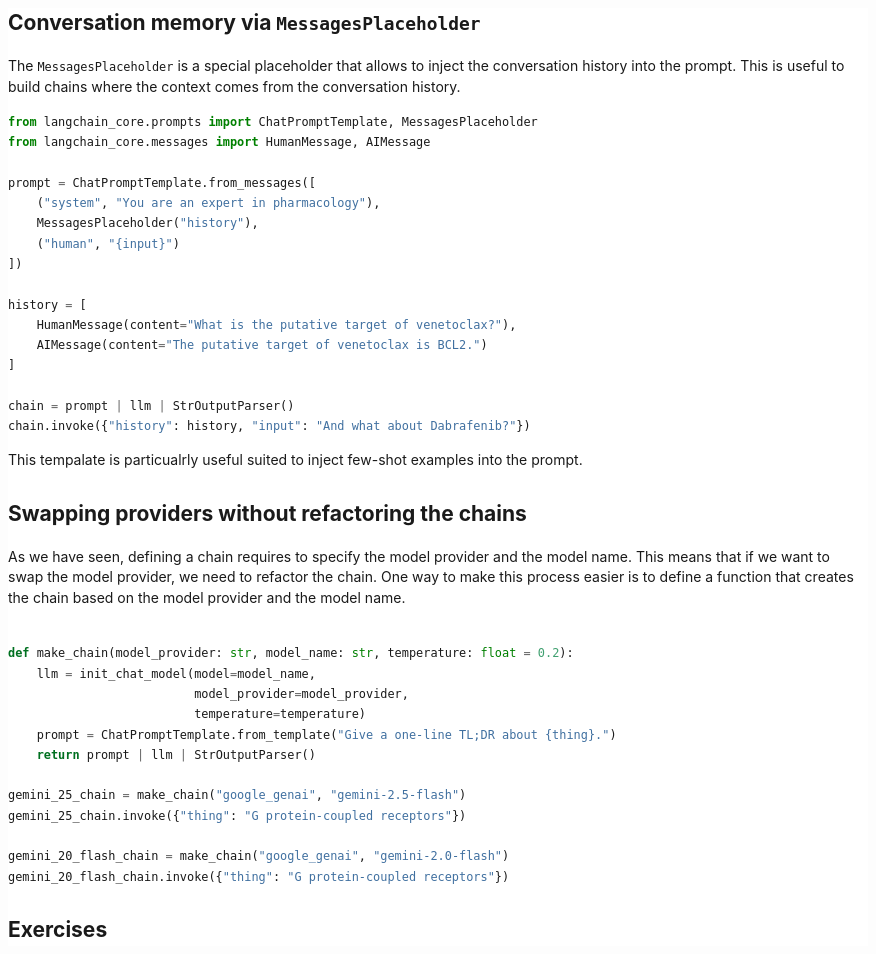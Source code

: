 ## Conversation memory via `MessagesPlaceholder`

The `MessagesPlaceholder` is a special placeholder that allows to inject the conversation history into the prompt. This is useful to build chains where the context comes from the conversation history.

```python
from langchain_core.prompts import ChatPromptTemplate, MessagesPlaceholder
from langchain_core.messages import HumanMessage, AIMessage

prompt = ChatPromptTemplate.from_messages([
    ("system", "You are an expert in pharmacology"),
    MessagesPlaceholder("history"),
    ("human", "{input}")
])

history = [
    HumanMessage(content="What is the putative target of venetoclax?"),
    AIMessage(content="The putative target of venetoclax is BCL2.")
]

chain = prompt | llm | StrOutputParser()
chain.invoke({"history": history, "input": "And what about Dabrafenib?"})
```

This tempalate is particualrly useful suited to inject few-shot examples into the prompt.

## Swapping providers without refactoring the chains

As we have seen, defining a chain requires to specify the model provider and the model name. This means that if we want to swap the model provider, we need to refactor the chain. One way to make this process easier is to define a function that creates the chain based on the model provider and the model name.

```python

def make_chain(model_provider: str, model_name: str, temperature: float = 0.2):
    llm = init_chat_model(model=model_name,
                          model_provider=model_provider,
                          temperature=temperature)
    prompt = ChatPromptTemplate.from_template("Give a one‑line TL;DR about {thing}.")            
    return prompt | llm | StrOutputParser()

gemini_25_chain = make_chain("google_genai", "gemini-2.5-flash")
gemini_25_chain.invoke({"thing": "G protein-coupled receptors"})

gemini_20_flash_chain = make_chain("google_genai", "gemini-2.0-flash")
gemini_20_flash_chain.invoke({"thing": "G protein-coupled receptors"})
```

## Exercises
